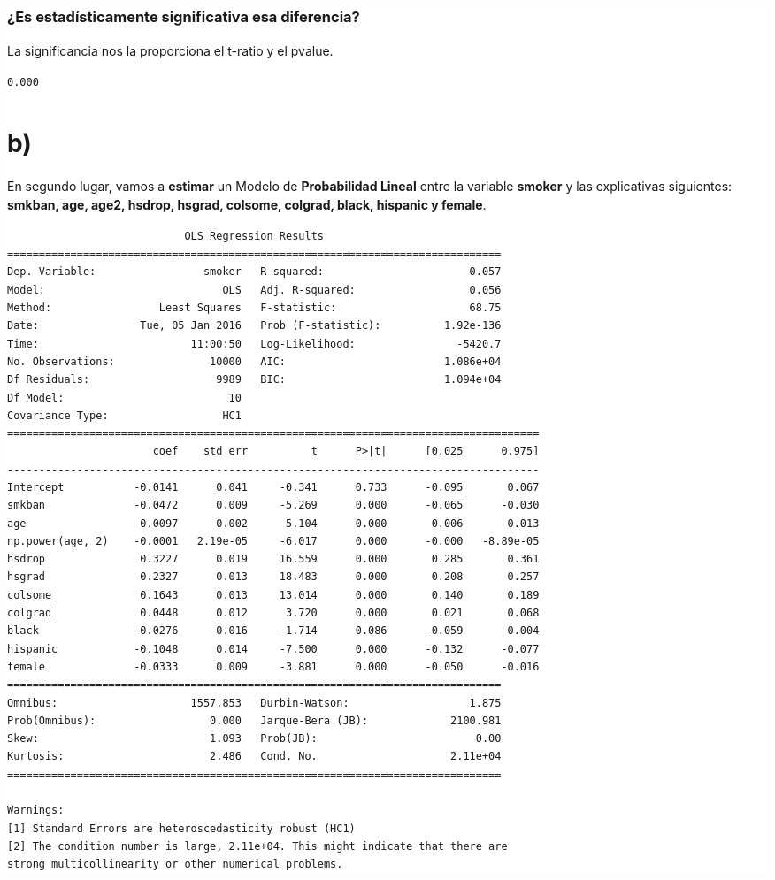 ### ¿Es estadísticamente significativa esa diferencia?

La significancia nos la proporciona el t-ratio y el pvalue.



    0.000



# b) 
En segundo lugar, vamos a __estimar__ un Modelo de __Probabilidad Lineal__ entre la variable __smoker__ y las explicativas siguientes: __smkban, age, age2, hsdrop, hsgrad, colsome, colgrad, black, hispanic y female__. 




                                OLS Regression Results                            
    ==============================================================================
    Dep. Variable:                 smoker   R-squared:                       0.057
    Model:                            OLS   Adj. R-squared:                  0.056
    Method:                 Least Squares   F-statistic:                     68.75
    Date:                Tue, 05 Jan 2016   Prob (F-statistic):          1.92e-136
    Time:                        11:00:50   Log-Likelihood:                -5420.7
    No. Observations:               10000   AIC:                         1.086e+04
    Df Residuals:                    9989   BIC:                         1.094e+04
    Df Model:                          10                                         
    Covariance Type:                  HC1                                         
    ====================================================================================
                           coef    std err          t      P>|t|      [0.025      0.975]
    ------------------------------------------------------------------------------------
    Intercept           -0.0141      0.041     -0.341      0.733      -0.095       0.067
    smkban              -0.0472      0.009     -5.269      0.000      -0.065      -0.030
    age                  0.0097      0.002      5.104      0.000       0.006       0.013
    np.power(age, 2)    -0.0001   2.19e-05     -6.017      0.000      -0.000   -8.89e-05
    hsdrop               0.3227      0.019     16.559      0.000       0.285       0.361
    hsgrad               0.2327      0.013     18.483      0.000       0.208       0.257
    colsome              0.1643      0.013     13.014      0.000       0.140       0.189
    colgrad              0.0448      0.012      3.720      0.000       0.021       0.068
    black               -0.0276      0.016     -1.714      0.086      -0.059       0.004
    hispanic            -0.1048      0.014     -7.500      0.000      -0.132      -0.077
    female              -0.0333      0.009     -3.881      0.000      -0.050      -0.016
    ==============================================================================
    Omnibus:                     1557.853   Durbin-Watson:                   1.875
    Prob(Omnibus):                  0.000   Jarque-Bera (JB):             2100.981
    Skew:                           1.093   Prob(JB):                         0.00
    Kurtosis:                       2.486   Cond. No.                     2.11e+04
    ==============================================================================
    
    Warnings:
    [1] Standard Errors are heteroscedasticity robust (HC1)
    [2] The condition number is large, 2.11e+04. This might indicate that there are
    strong multicollinearity or other numerical problems.
